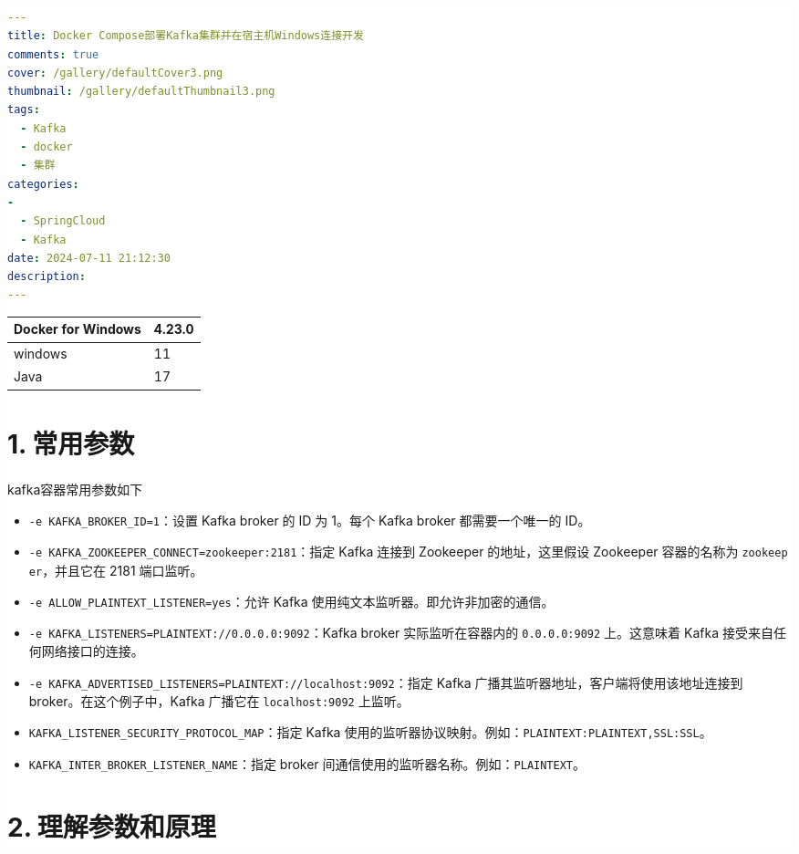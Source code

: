 ```yaml
---
title: Docker Compose部署Kafka集群并在宿主机Windows连接开发
comments: true
cover: /gallery/defaultCover3.png
thumbnail: /gallery/defaultThumbnail3.png
tags:
  - Kafka
  - docker
  - 集群
categories:
-  
  - SpringCloud
  - Kafka
date: 2024-07-11 21:12:30
description:
---
```




| Docker for Windows | 4.23.0 |
| ------------------ | ------ |
| windows            | 11     |
| Java               | 17     |



# 1. 常用参数

kafka容器常用参数如下

* `-e KAFKA_BROKER_ID=1`：设置 Kafka broker 的 ID 为 1。每个 Kafka broker 都需要一个唯一的 ID。

* `-e KAFKA_ZOOKEEPER_CONNECT=zookeeper:2181`：指定 Kafka 连接到 Zookeeper 的地址，这里假设 Zookeeper 容器的名称为 `zookeeper`，并且它在 2181 端口监听。

* `-e ALLOW_PLAINTEXT_LISTENER=yes`：允许 Kafka 使用纯文本监听器。即允许非加密的通信。

* `-e KAFKA_LISTENERS=PLAINTEXT://0.0.0.0:9092`：Kafka broker 实际监听在容器内的 `0.0.0.0:9092` 上。这意味着 Kafka 接受来自任何网络接口的连接。

* `-e KAFKA_ADVERTISED_LISTENERS=PLAINTEXT://localhost:9092`：指定 Kafka 广播其监听器地址，客户端将使用该地址连接到 broker。在这个例子中，Kafka 广播它在 `localhost:9092` 上监听。

* `KAFKA_LISTENER_SECURITY_PROTOCOL_MAP`：指定 Kafka 使用的监听器协议映射。例如：`PLAINTEXT:PLAINTEXT,SSL:SSL`。

* `KAFKA_INTER_BROKER_LISTENER_NAME`：指定 broker 间通信使用的监听器名称。例如：`PLAINTEXT`。
  
  
  
  

# 2. 理解参数和原理
